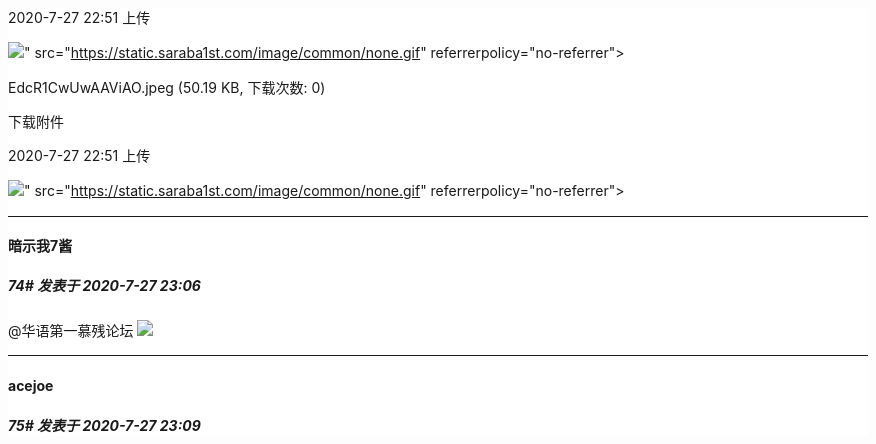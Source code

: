 
2020-7-27 22:51 上传









<img src="https://img.saraba1st.com/forum/202007/27/225100veul88nraauleeze.jpeg" referrerpolicy="no-referrer">" src="https://static.saraba1st.com/image/common/none.gif" referrerpolicy="no-referrer">









EdcR1CwUwAAViAO.jpeg
(50.19 KB, 下载次数: 0)




下载附件


2020-7-27 22:51 上传









<img src="https://img.saraba1st.com/forum/202007/27/225113all20vko1d36vrdl.jpeg" referrerpolicy="no-referrer">" src="https://static.saraba1st.com/image/common/none.gif" referrerpolicy="no-referrer">












-----

####  暗示我7酱  
##### 74#       发表于 2020-7-27 23:06




@华语第一慕残论坛 <img src="https://static.saraba1st.com/image/smiley/face2017/054.png" referrerpolicy="no-referrer">







-----

####  acejoe  
##### 75#       发表于 2020-7-27 23:09
